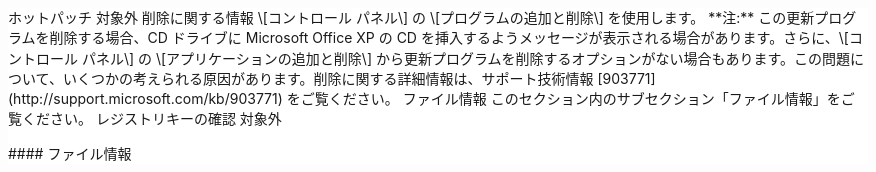 <td style="border:1px solid black;">
ホットパッチ
</td>
<td style="border:1px solid black;">
対象外
</td>
</tr>
<tr>
<th colspan="2">
削除に関する情報
</th>
</tr>
<tr class="alternateRow">
<td style="border:1px solid black;">
</td>
<td style="border:1px solid black;">
\[コントロール パネル\] の \[プログラムの追加と削除\] を使用します。  
**注:** この更新プログラムを削除する場合、CD ドライブに Microsoft Office XP の CD を挿入するようメッセージが表示される場合があります。さらに、\[コントロール パネル\] の \[アプリケーションの追加と削除\] から更新プログラムを削除するオプションがない場合もあります。この問題について、いくつかの考えられる原因があります。削除に関する詳細情報は、サポート技術情報 [903771](http://support.microsoft.com/kb/903771) をご覧ください。

</td>
</tr>
<tr>
<td style="border:1px solid black;">
</td>
<td style="border:1px solid black;">
</td>
</tr>
<tr>
<th colspan="2">
ファイル情報
</th>
</tr>
<tr class="alternateRow">
<td style="border:1px solid black;">
</td>
<td style="border:1px solid black;">
このセクション内のサブセクション「ファイル情報」をご覧ください。
</td>
</tr>
<tr>
<th colspan="2">
レジストリキーの確認
</th>
</tr>
<tr>
<td style="border:1px solid black;">
</td>
<td style="border:1px solid black;">
対象外
</td>
</tr>
<tr class="alternateRow">
<td style="border:1px solid black;">
</td>
<td style="border:1px solid black;">
</td>
</tr>
</table>
<p> </p>
#### ファイル情報
